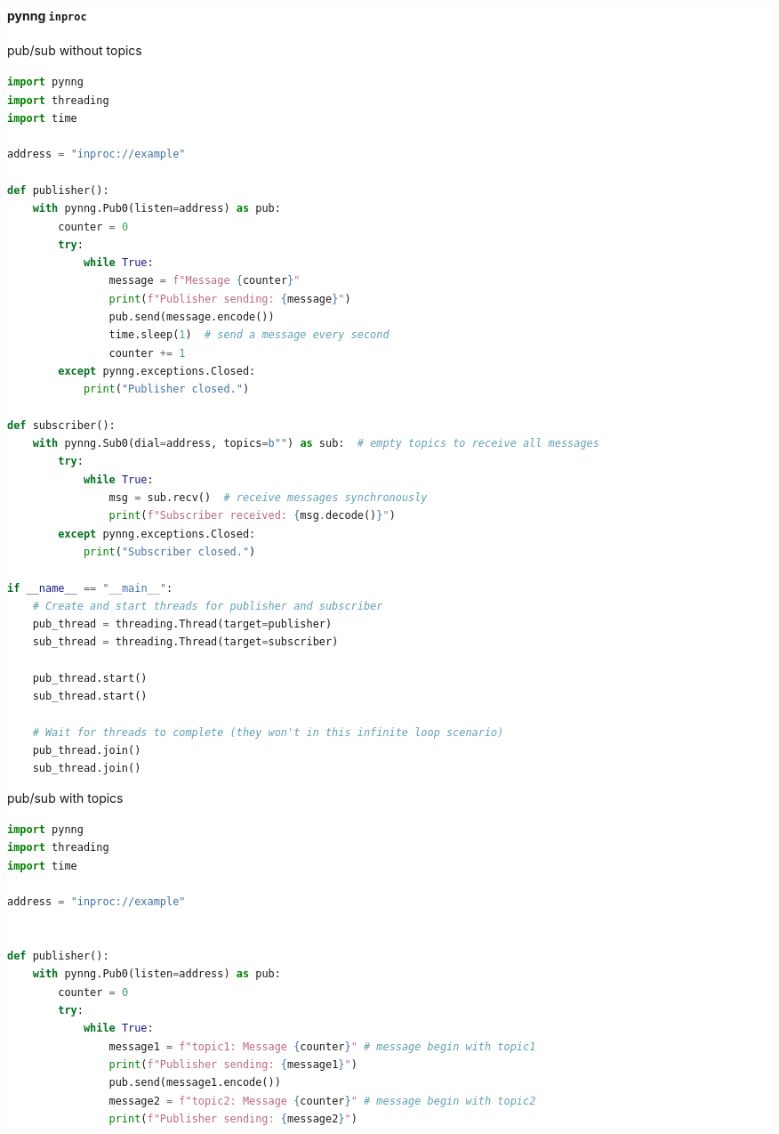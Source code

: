 #### pynng `inproc`

pub/sub without topics

```py
import pynng
import threading
import time

address = "inproc://example"

def publisher():
    with pynng.Pub0(listen=address) as pub:
        counter = 0
        try:
            while True:
                message = f"Message {counter}"
                print(f"Publisher sending: {message}")
                pub.send(message.encode())
                time.sleep(1)  # send a message every second
                counter += 1
        except pynng.exceptions.Closed:
            print("Publisher closed.")

def subscriber():
    with pynng.Sub0(dial=address, topics=b"") as sub:  # empty topics to receive all messages
        try:
            while True:
                msg = sub.recv()  # receive messages synchronously
                print(f"Subscriber received: {msg.decode()}")
        except pynng.exceptions.Closed:
            print("Subscriber closed.")

if __name__ == "__main__":
    # Create and start threads for publisher and subscriber
    pub_thread = threading.Thread(target=publisher)
    sub_thread = threading.Thread(target=subscriber)

    pub_thread.start()
    sub_thread.start()

    # Wait for threads to complete (they won't in this infinite loop scenario)
    pub_thread.join()
    sub_thread.join()
```

pub/sub with topics

```py
import pynng
import threading
import time

address = "inproc://example"


def publisher():
    with pynng.Pub0(listen=address) as pub:
        counter = 0
        try:
            while True:
                message1 = f"topic1: Message {counter}" # message begin with topic1
                print(f"Publisher sending: {message1}")
                pub.send(message1.encode())
                message2 = f"topic2: Message {counter}" # message begin with topic2
                print(f"Publisher sending: {message2}")
```